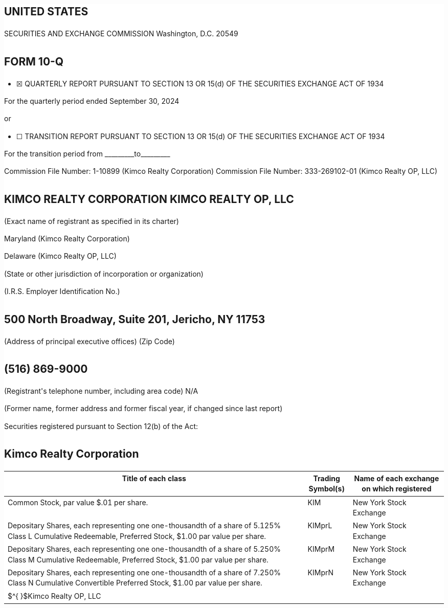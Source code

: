 <h2>UNITED STATES</h2>
<p>SECURITIES AND EXCHANGE COMMISSION Washington, D.C. 20549</p>
<h2>FORM 10-Q</h2>
<ul>
<li>☒ QUARTERLY REPORT PURSUANT TO SECTION 13 OR 15(d) OF THE SECURITIES EXCHANGE ACT OF 1934</li>
</ul>
<p>For the quarterly period ended September 30, 2024</p>
<p>or</p>
<ul>
<li>☐ TRANSITION REPORT PURSUANT TO SECTION 13 OR 15(d) OF THE SECURITIES EXCHANGE ACT OF 1934</li>
</ul>
<p>For the transition period from _________to_________</p>
<p>Commission File Number: 1-10899 (Kimco Realty Corporation) Commission File Number: 333-269102-01 (Kimco Realty OP, LLC)</p>
<h2>KIMCO REALTY CORPORATION KIMCO REALTY OP, LLC</h2>
<p>(Exact name of registrant as specified in its charter)</p>
<p>Maryland (Kimco Realty Corporation)</p>
<p>Delaware (Kimco Realty OP, LLC)</p>
<p>(State or other jurisdiction of incorporation or organization)</p>
<p>(I.R.S. Employer Identification No.)</p>
<h2>500 North Broadway, Suite 201, Jericho, NY 11753</h2>
<p>(Address of principal executive offices) (Zip Code)</p>
<h2>(516) 869-9000</h2>
<p>(Registrant's telephone number, including area code) N/A</p>
<p>(Former name, former address and former fiscal year, if changed since last report)</p>
<p>Securities registered pursuant to Section 12(b) of the Act:</p>
<h2>Kimco Realty Corporation</h2>
<table>
<thead>
<tr>
<th>Title of each class</th>
<th>Trading Symbol(s)</th>
<th>Name of each exchange on which registered</th>
</tr>
</thead>
<tbody>
<tr>
<td>Common Stock, par value $.01 per share.</td>
<td>KIM</td>
<td>New York Stock Exchange</td>
</tr>
<tr>
<td>Depositary Shares, each representing one one-thousandth of a share of 5.125% Class L Cumulative Redeemable,  Preferred Stock, $1.00 par value per share.</td>
<td>KIMprL</td>
<td>New York Stock Exchange</td>
</tr>
<tr>
<td>Depositary Shares, each representing one one-thousandth of a share of 5.250% Class M Cumulative Redeemable,  Preferred Stock, $1.00 par value per share.</td>
<td>KIMprM</td>
<td>New York Stock Exchange</td>
</tr>
<tr>
<td>Depositary Shares, each representing one one-thousandth of a share of 7.250% Class N Cumulative Convertible  Preferred Stock, $1.00 par value per share.</td>
<td>KIMprN</td>
<td>New York Stock Exchange</td>
</tr>
<tr>
<td>$^{ }$Kimco Realty OP, LLC</td>
<td></td>
<td></td>
</tr>